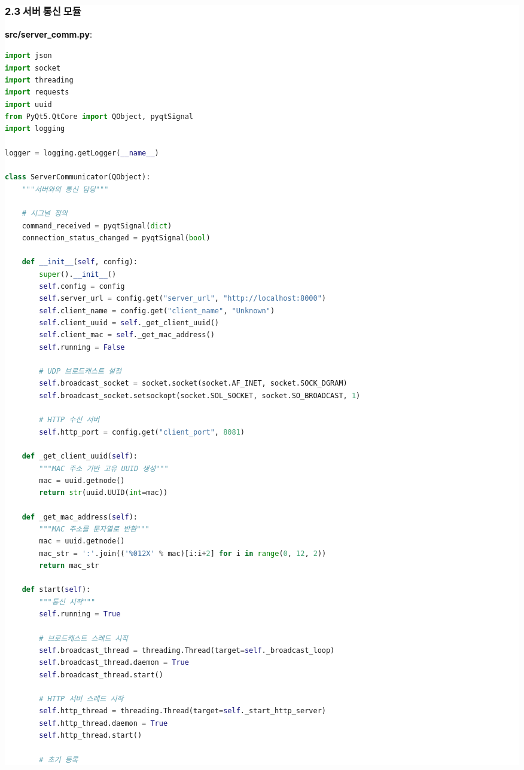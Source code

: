 ### 2.3 서버 통신 모듈

**src/server_comm.py**:
```python
import json
import socket
import threading
import requests
import uuid
from PyQt5.QtCore import QObject, pyqtSignal
import logging

logger = logging.getLogger(__name__)

class ServerCommunicator(QObject):
    """서버와의 통신 담당"""
    
    # 시그널 정의
    command_received = pyqtSignal(dict)
    connection_status_changed = pyqtSignal(bool)
    
    def __init__(self, config):
        super().__init__()
        self.config = config
        self.server_url = config.get("server_url", "http://localhost:8000")
        self.client_name = config.get("client_name", "Unknown")
        self.client_uuid = self._get_client_uuid()
        self.client_mac = self._get_mac_address()
        self.running = False
        
        # UDP 브로드캐스트 설정
        self.broadcast_socket = socket.socket(socket.AF_INET, socket.SOCK_DGRAM)
        self.broadcast_socket.setsockopt(socket.SOL_SOCKET, socket.SO_BROADCAST, 1)
        
        # HTTP 수신 서버
        self.http_port = config.get("client_port", 8081)
        
    def _get_client_uuid(self):
        """MAC 주소 기반 고유 UUID 생성"""
        mac = uuid.getnode()
        return str(uuid.UUID(int=mac))
        
    def _get_mac_address(self):
        """MAC 주소를 문자열로 반환"""
        mac = uuid.getnode()
        mac_str = ':'.join(('%012X' % mac)[i:i+2] for i in range(0, 12, 2))
        return mac_str
        
    def start(self):
        """통신 시작"""
        self.running = True
        
        # 브로드캐스트 스레드 시작
        self.broadcast_thread = threading.Thread(target=self._broadcast_loop)
        self.broadcast_thread.daemon = True
        self.broadcast_thread.start()
        
        # HTTP 서버 스레드 시작
        self.http_thread = threading.Thread(target=self._start_http_server)
        self.http_thread.daemon = True
        self.http_thread.start()
        
        # 초기 등록
```